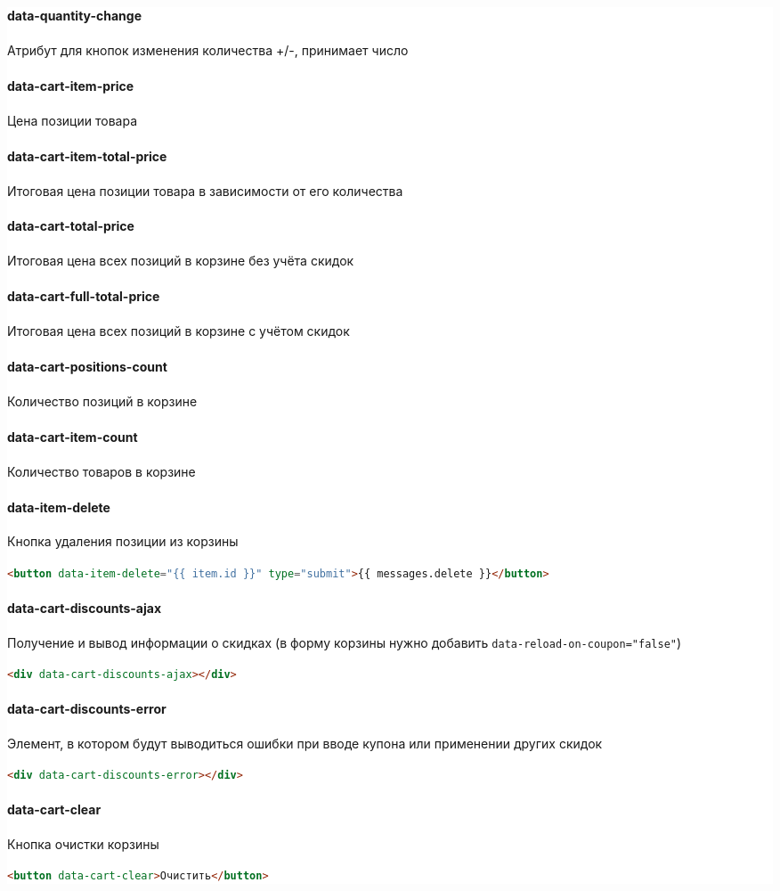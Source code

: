 #### data-quantity-change

Атрибут для кнопок изменения количества +/-, принимает число

#### data-cart-item-price

Цена позиции товара

#### data-cart-item-total-price

Итоговая цена позиции товара в зависимости от его количества

#### data-cart-total-price

Итоговая цена всех позиций в корзине без учёта скидок

#### data-cart-full-total-price

Итоговая цена всех позиций в корзине с учётом скидок

#### data-cart-positions-count

Количество позиций в корзине

#### data-cart-item-count

Количество товаров в корзине

#### data-item-delete

Кнопка удаления позиции из корзины

```html
<button data-item-delete="{{ item.id }}" type="submit">{{ messages.delete }}</button>
```

#### data-cart-discounts-ajax

Получение и вывод информации о скидках (в форму корзины нужно добавить  `data-reload-on-coupon="false"`)

```html
<div data-cart-discounts-ajax></div>
```

#### data-cart-discounts-error

Элемент, в котором будут выводиться ошибки при вводе купона или применении других скидок

```html
<div data-cart-discounts-error></div>
```

#### data-cart-clear

Кнопка очистки корзины

```html
<button data-cart-clear>Очистить</button>
```
